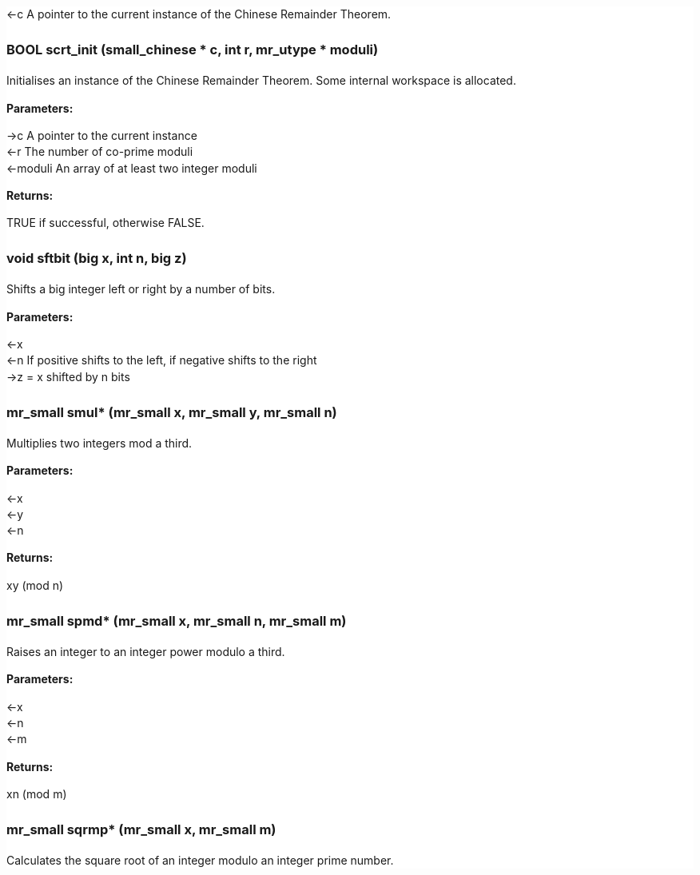 ←c A pointer to the current instance of the Chinese Remainder Theorem.

### BOOL scrt_init (small_chinese * c, int r, mr_utype * moduli)

Initialises an instance of the Chinese Remainder Theorem. Some internal workspace is allocated.

**Parameters:**

→c A pointer to the current instance<br />
←r The number of co-prime moduli<br />
←moduli An array of at least two integer moduli

**Returns:**

TRUE if successful, otherwise FALSE.

### void sftbit (big x, int n, big z)

Shifts a big integer left or right by a number of bits.

**Parameters:**

←x<br />
←n If positive shifts to the left, if negative shifts to the right<br />
→z = x shifted by n bits

### mr_small smul* (mr_small x, mr_small y, mr_small n)

Multiplies two integers mod a third.

**Parameters:**

←x<br />
←y<br />
←n

**Returns:**

xy (mod n)

### mr_small spmd* (mr_small x, mr_small n, mr_small m)

Raises an integer to an integer power modulo a third.

**Parameters:**

←x<br />
←n<br />
←m

**Returns:**

xn (mod m)

### mr_small sqrmp* (mr_small x, mr_small m)

Calculates the square root of an integer modulo an integer prime number.
